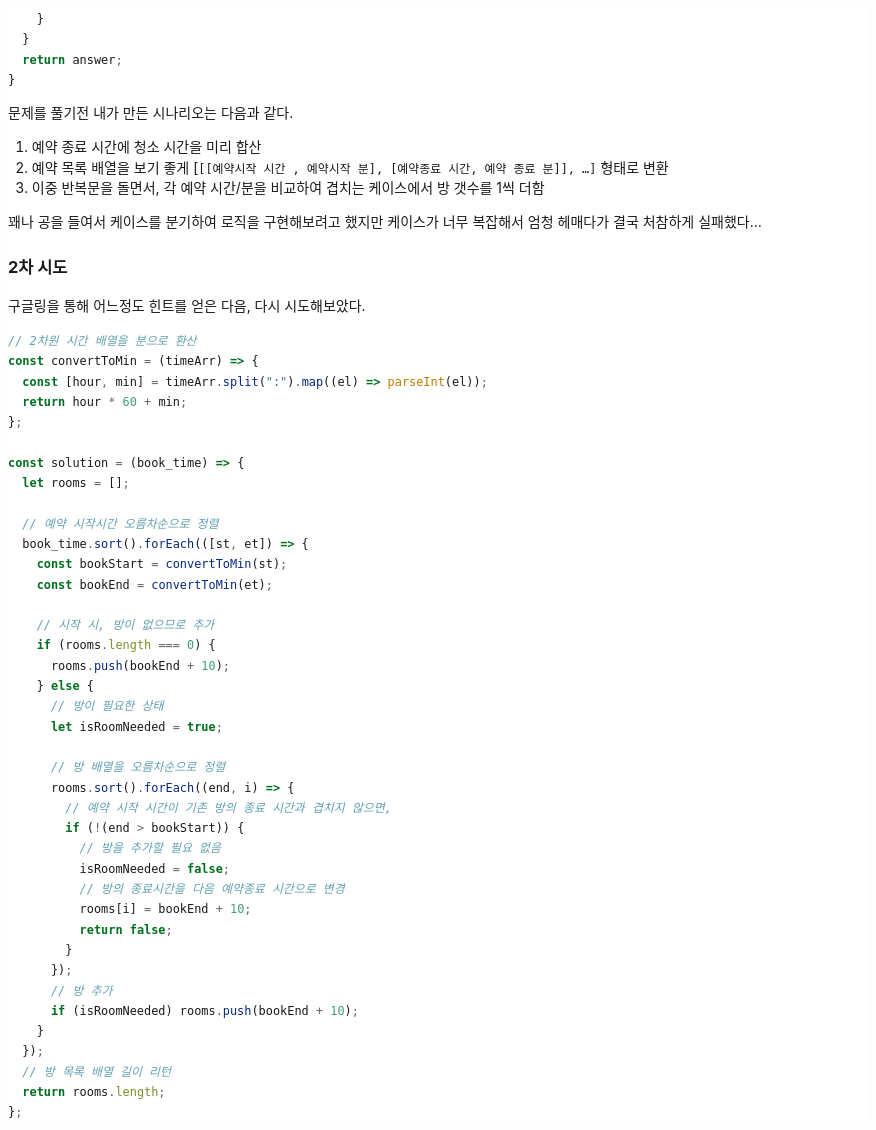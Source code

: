 ```jsx
    }
  }
  return answer;
}
```

문제를 풀기전 내가 만든 시나리오는 다음과 같다.

1. 예약 종료 시간에 청소 시간을 미리 합산
2. 예약 목록 배열을 보기 좋게 [`[[예약시작 시간 , 예약시작 분], [예약종료 시간, 예약 종료 분]], …]` 형태로 변환
3. 이중 반복문을 돌면서, 각 예약 시간/분을 비교하여 겹치는 케이스에서 방 갯수를 1씩 더함

꽤나 공을 들여서 케이스를 분기하여 로직을 구현해보려고 했지만 케이스가 너무 복잡해서 엄청 헤매다가 결국 처참하게 실패했다…

### 2차 시도

구글링을 통해 어느정도 힌트를 얻은 다음, 다시 시도해보았다.

```jsx
// 2차원 시간 배열을 분으로 환산
const convertToMin = (timeArr) => {
  const [hour, min] = timeArr.split(":").map((el) => parseInt(el));
  return hour * 60 + min;
};

const solution = (book_time) => {
  let rooms = [];

  // 예약 시작시간 오름차순으로 정렬
  book_time.sort().forEach(([st, et]) => {
    const bookStart = convertToMin(st);
    const bookEnd = convertToMin(et);

    // 시작 시, 방이 없으므로 추가
    if (rooms.length === 0) {
      rooms.push(bookEnd + 10);
    } else {
      // 방이 필요한 상태
      let isRoomNeeded = true;

      // 방 배열을 오름차순으로 정렬
      rooms.sort().forEach((end, i) => {
        // 예약 시작 시간이 기존 방의 종료 시간과 겹치지 않으면,
        if (!(end > bookStart)) {
          // 방을 추가할 필요 없음
          isRoomNeeded = false;
          // 방의 종료시간을 다음 예약종료 시간으로 변경
          rooms[i] = bookEnd + 10;
          return false;
        }
      });
      // 방 추가
      if (isRoomNeeded) rooms.push(bookEnd + 10);
    }
  });
  // 방 목록 배열 길이 리턴
  return rooms.length;
};
```
